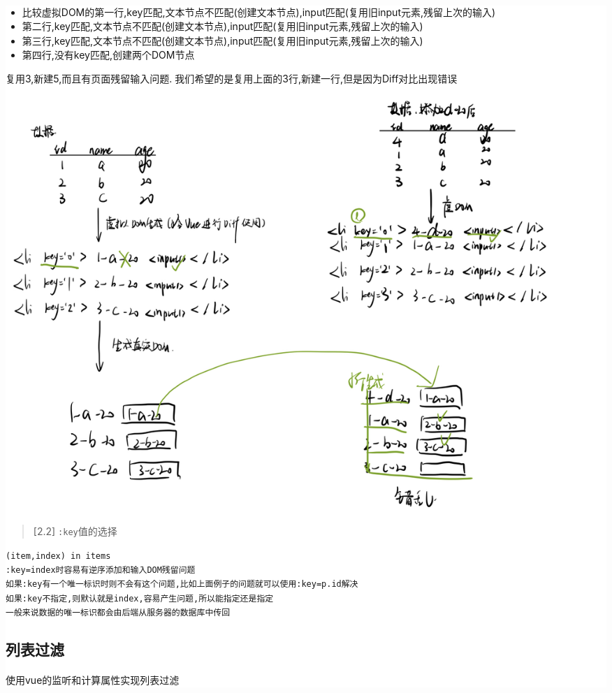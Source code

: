 - 比较虚拟DOM的第一行,key匹配,文本节点不匹配(创建文本节点),input匹配(复用旧input元素,残留上次的输入)
- 第二行,key匹配,文本节点不匹配(创建文本节点),input匹配(复用旧input元素,残留上次的输入)
- 第三行,key匹配,文本节点不匹配(创建文本节点),input匹配(复用旧input元素,残留上次的输入)
- 第四行,没有key匹配,创建两个DOM节点

复用3,新建5,而且有页面残留输入问题. 我们希望的是复用上面的3行,新建一行,但是因为Diff对比出现错误

![image-20230130083148470](assets/image-20230130083148470.png)

> [2.2] `:key`值的选择

```
(item,index) in items
:key=index时容易有逆序添加和输入DOM残留问题
如果:key有一个唯一标识时则不会有这个问题,比如上面例子的问题就可以使用:key=p.id解决
如果:key不指定,则默认就是index,容易产生问题,所以能指定还是指定
一般来说数据的唯一标识都会由后端从服务器的数据库中传回
```

## 列表过滤

使用vue的监听和计算属性实现列表过滤
